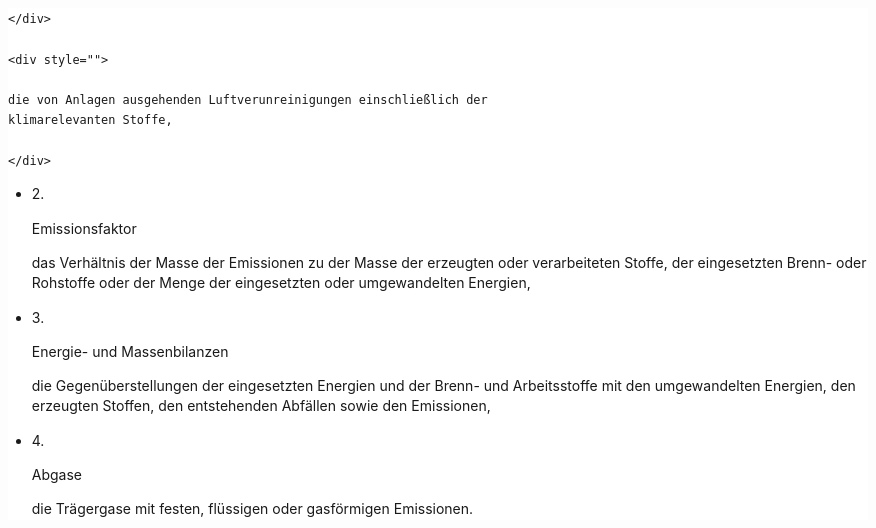     </div>
    
    <div style="">
    
    die von Anlagen ausgehenden Luftverunreinigungen einschließlich der
    klimarelevanten Stoffe,
    
    </div>

  - 2\.
    
    <div style="">
    
    Emissionsfaktor
    
    </div>
    
    <div style="">
    
    das Verhältnis der Masse der Emissionen zu der Masse der erzeugten
    oder verarbeiteten Stoffe, der eingesetzten Brenn- oder Rohstoffe
    oder der Menge der eingesetzten oder umgewandelten Energien,
    
    </div>

  - 3\.
    
    <div style="">
    
    Energie- und Massenbilanzen
    
    </div>
    
    <div style="">
    
    die Gegenüberstellungen der eingesetzten Energien und der Brenn- und
    Arbeitsstoffe mit den umgewandelten Energien, den erzeugten Stoffen,
    den entstehenden Abfällen sowie den Emissionen,
    
    </div>

  - 4\.
    
    <div style="">
    
    Abgase
    
    </div>
    
    <div style="">
    
    die Trägergase mit festen, flüssigen oder gasförmigen Emissionen.
    
    </div>

</div>

</div>

</div>

</div>

<span id="BJNR069400004BJNE000404116.html"></span>
